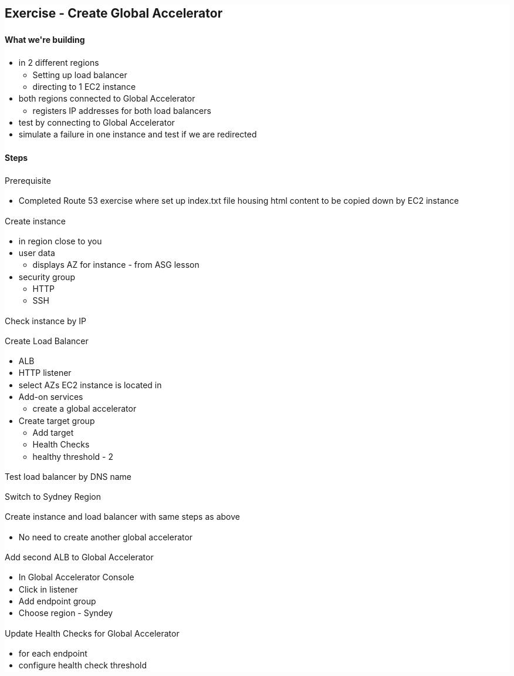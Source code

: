 ## Exercise - Create Global Accelerator

#### What we're building
- in 2 different regions
  - Setting up load balancer
  - directing to 1 EC2 instance
- both regions connected to Global Accelerator
  - registers IP addresses for both load balancers
- test by connecting to Global Accelerator
- simulate a failure in one instance and test if we are redirected

#### Steps

Prerequisite
- Completed Route 53 exercise where set up index.txt file housing html content to be copied down by EC2 instance

Create instance
- in region close to you
- user data
  - displays AZ for instance - from ASG lesson
- security group
  - HTTP
  - SSH

Check instance by IP

Create Load Balancer
- ALB
- HTTP listener
- select AZs EC2 instance is located in
- Add-on services
  - create a global accelerator
- Create target group
  - Add target
  - Health Checks
  - healthy threshold - 2

Test load balancer by DNS name

Switch to Sydney Region

Create instance and load balancer with same steps as above
- No need to create another global accelerator

Add second ALB to Global Accelerator
- In Global Accelerator Console
- Click in listener
- Add endpoint group
- Choose region - Syndey

Update Health Checks for Global Accelerator
- for each endpoint
- configure health check threshold
